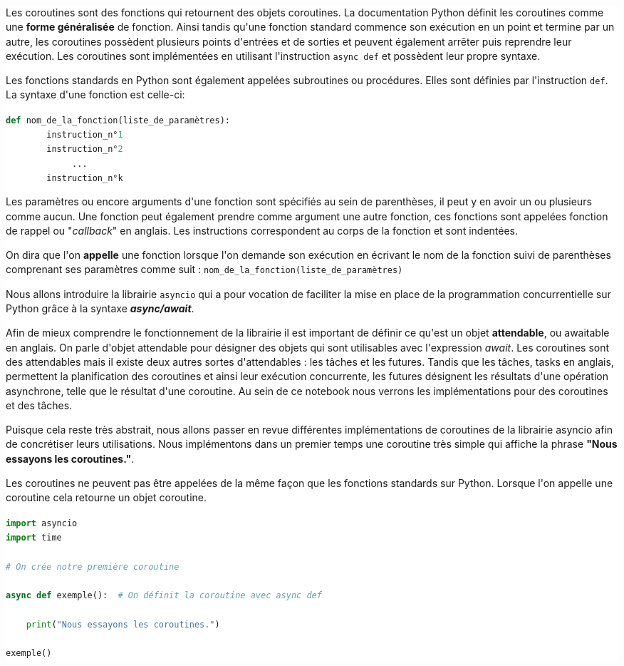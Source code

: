 Les coroutines sont des fonctions qui retournent des objets coroutines. La documentation Python définit les coroutines comme une **forme généralisée** de fonction. Ainsi tandis qu'une fonction standard commence son exécution en un point et termine par un autre, les coroutines possèdent plusieurs points d'entrées et de sorties et peuvent également arrêter puis reprendre leur exécution. Les coroutines sont implémentées en utilisant l'instruction `async def` et possèdent leur propre syntaxe.

Les fonctions standards en Python sont également appelées subroutines ou procédures. Elles sont définies par l'instruction `def`. La syntaxe d'une fonction est celle-ci:

```python
def nom_de_la_fonction(liste_de_paramètres):
        instruction_n°1
        instruction_n°2
             ...
        instruction_n°k
```

Les paramètres ou encore arguments d'une fonction sont spécifiés au sein de parenthèses, il peut y en avoir un ou plusieurs comme aucun. Une fonction peut également prendre comme argument une autre fonction, ces fonctions sont appelées fonction de rappel ou "_callback_" en anglais. Les instructions correspondent au corps de la fonction et sont indentées.  
  
On dira que l'on **appelle** une fonction lorsque l'on demande son exécution en écrivant le nom de la fonction suivi de parenthèses comprenant ses paramètres comme suit : `nom_de_la_fonction(liste_de_paramètres)`

Nous allons introduire la librairie `asyncio` qui a pour vocation de faciliter la mise en place de la programmation concurrentielle sur Python grâce à la syntaxe **_async/await_**.

Afin de mieux comprendre le fonctionnement de la librairie il est important de définir ce qu'est un objet **attendable**, ou awaitable en anglais. On parle d'objet attendable pour désigner des objets qui sont utilisables avec l'expression _await_. Les coroutines sont des attendables mais il existe deux autres sortes d'attendables : les tâches et les futures. Tandis que les tâches, tasks en anglais, permettent la planification des coroutines et ainsi leur exécution concurrente, les futures désignent les résultats d'une opération asynchrone, telle que le résultat d'une coroutine. Au sein de ce notebook nous verrons les implémentations pour des coroutines et des tâches.

Puisque cela reste très abstrait, nous allons passer en revue différentes implémentations de coroutines de la librairie asyncio afin de concrétiser leurs utilisations. Nous implémentons dans un premier temps une coroutine très simple qui affiche la phrase **"Nous essayons les coroutines."**.

Les coroutines ne peuvent pas être appelées de la même façon que les fonctions standards sur Python. Lorsque l'on appelle une coroutine cela retourne un objet coroutine.

```python
import asyncio
import time

# On crée notre première coroutine

async def exemple():  # On définit la coroutine avec async def

    print("Nous essayons les coroutines.")
    
exemple()
```
